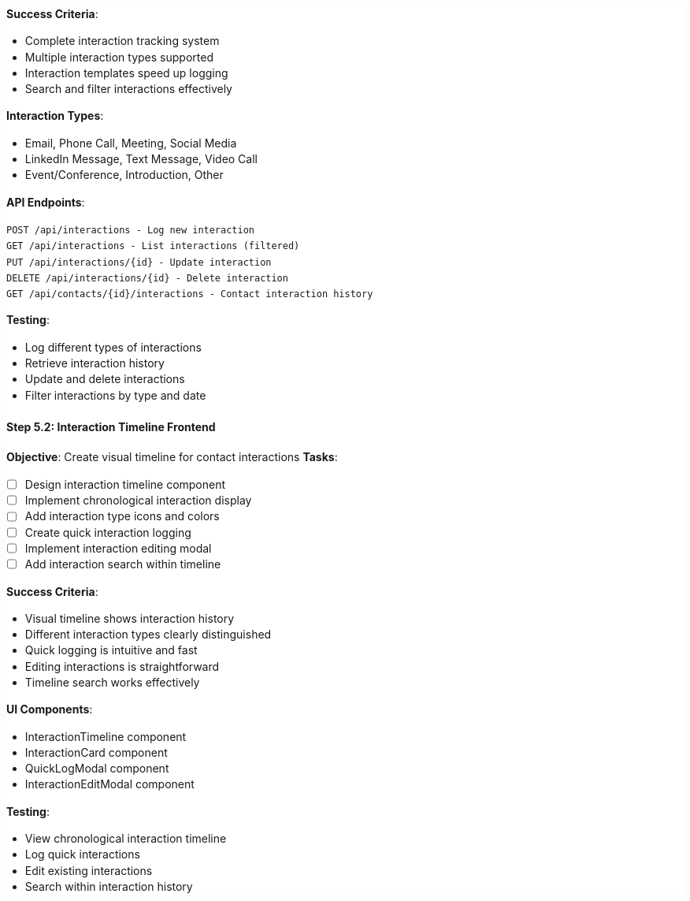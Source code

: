 **Success Criteria**:
- Complete interaction tracking system
- Multiple interaction types supported
- Interaction templates speed up logging
- Search and filter interactions effectively

**Interaction Types**:
- Email, Phone Call, Meeting, Social Media
- LinkedIn Message, Text Message, Video Call
- Event/Conference, Introduction, Other

**API Endpoints**:
```
POST /api/interactions - Log new interaction
GET /api/interactions - List interactions (filtered)
PUT /api/interactions/{id} - Update interaction
DELETE /api/interactions/{id} - Delete interaction
GET /api/contacts/{id}/interactions - Contact interaction history
```

**Testing**:
- Log different types of interactions
- Retrieve interaction history
- Update and delete interactions
- Filter interactions by type and date

#### Step 5.2: Interaction Timeline Frontend
**Objective**: Create visual timeline for contact interactions
**Tasks**:
- [ ] Design interaction timeline component
- [ ] Implement chronological interaction display
- [ ] Add interaction type icons and colors
- [ ] Create quick interaction logging
- [ ] Implement interaction editing modal
- [ ] Add interaction search within timeline

**Success Criteria**:
- Visual timeline shows interaction history
- Different interaction types clearly distinguished
- Quick logging is intuitive and fast
- Editing interactions is straightforward
- Timeline search works effectively

**UI Components**:
- InteractionTimeline component
- InteractionCard component
- QuickLogModal component
- InteractionEditModal component

**Testing**:
- View chronological interaction timeline
- Log quick interactions
- Edit existing interactions
- Search within interaction history
